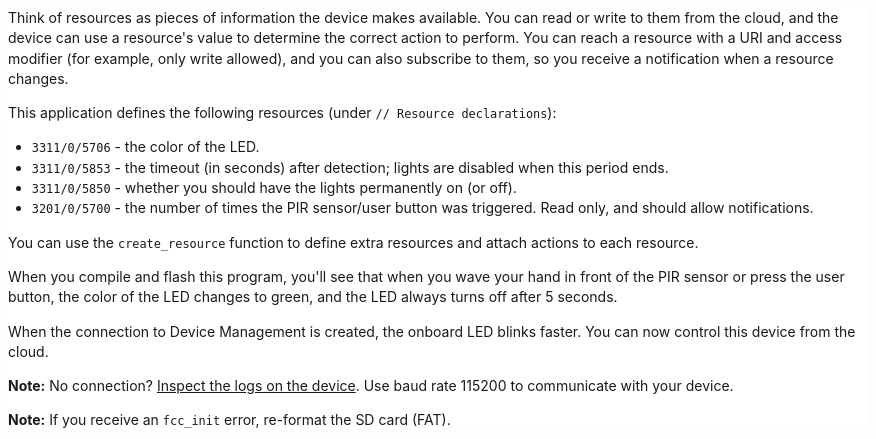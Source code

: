 Think of resources as pieces of information the device makes available. You can read or write to them from the cloud, and the device can use a resource's value to determine the correct action to perform. You can reach a resource with a URI and access modifier (for example, only write allowed), and you can also subscribe to them, so you receive a notification when a resource changes.

This application defines the following resources (under `// Resource declarations`):

* `3311/0/5706` - the color of the LED.
* `3311/0/5853` - the timeout (in seconds) after detection; lights are disabled when this period ends.
* `3311/0/5850` - whether you should have the lights permanently on (or off).
* `3201/0/5700` - the number of times the PIR sensor/user button was triggered. Read only, and should allow notifications.

You can use the `create_resource` function to define extra resources and attach actions to each resource.

When you compile and flash this program, you'll see that when you wave your hand in front of the PIR sensor or press the user button, the color of the LED changes to green, and the LED always turns off after 5 seconds.

When the connection to Device Management is created, the onboard LED blinks faster. You can now control this device from the cloud.

<span class="notes">**Note:** No connection? [Inspect the logs on the device](https://os.mbed.com/docs/mbed-os/latest/program-setup/serial-communication.html). Use baud rate 115200 to communicate with your device.</span>

<span class="notes">**Note:** If you receive an `fcc_init` error, re-format the SD card (FAT).</span>
